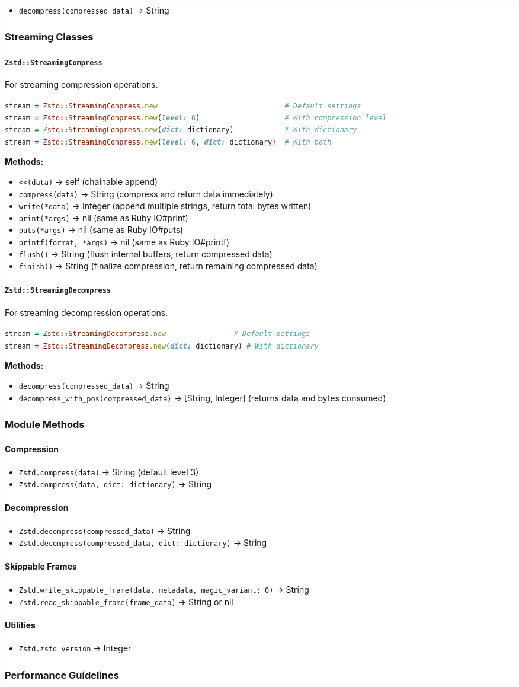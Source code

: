 - `decompress(compressed_data)` → String

### Streaming Classes

#### `Zstd::StreamingCompress`
For streaming compression operations.

```ruby
stream = Zstd::StreamingCompress.new                              # Default settings
stream = Zstd::StreamingCompress.new(level: 6)                    # With compression level
stream = Zstd::StreamingCompress.new(dict: dictionary)            # With dictionary
stream = Zstd::StreamingCompress.new(level: 6, dict: dictionary)  # With both
```

**Methods:**
- `<<(data)` → self (chainable append)
- `compress(data)` → String (compress and return data immediately)
- `write(*data)` → Integer (append multiple strings, return total bytes written)
- `print(*args)` → nil (same as Ruby IO#print)
- `puts(*args)` → nil (same as Ruby IO#puts)
- `printf(format, *args)` → nil (same as Ruby IO#printf)
- `flush()` → String (flush internal buffers, return compressed data)
- `finish()` → String (finalize compression, return remaining compressed data)

#### `Zstd::StreamingDecompress`
For streaming decompression operations.

```ruby
stream = Zstd::StreamingDecompress.new                # Default settings
stream = Zstd::StreamingDecompress.new(dict: dictionary) # With dictionary
```

**Methods:**
- `decompress(compressed_data)` → String
- `decompress_with_pos(compressed_data)` → [String, Integer] (returns data and bytes consumed)

### Module Methods

#### Compression
- `Zstd.compress(data)` → String (default level 3)
- `Zstd.compress(data, dict: dictionary)` → String

#### Decompression
- `Zstd.decompress(compressed_data)` → String
- `Zstd.decompress(compressed_data, dict: dictionary)` → String

#### Skippable Frames
- `Zstd.write_skippable_frame(data, metadata, magic_variant: 0)` → String
- `Zstd.read_skippable_frame(frame_data)` → String or nil

#### Utilities
- `Zstd.zstd_version` → Integer

### Performance Guidelines
